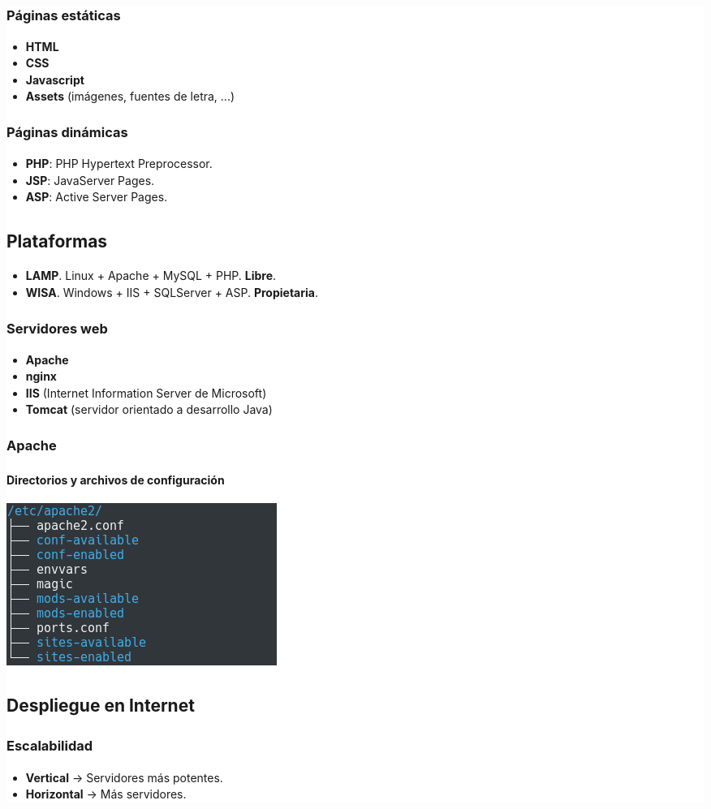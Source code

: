 
### Páginas estáticas

- **HTML**
- **CSS**
- **Javascript**
- **Assets** (imágenes, fuentes de letra, ...)


### Páginas dinámicas

- **PHP**: PHP Hypertext Preprocessor.
- **JSP**: JavaServer Pages. 
- **ASP**: Active Server Pages. 


## Plataformas

- **LAMP**. Linux + Apache + MySQL + PHP. **Libre**.
- **WISA**. Windows + IIS + SQLServer + ASP. **Propietaria**.


### Servidores web

- **Apache**
- **nginx**
- **IIS** (Internet Information Server de Microsoft)
- **Tomcat** (servidor orientado a desarrollo Java)


### Apache
#### Directorios y archivos de configuración

![Apache2](assets/apache2-files.png)



## Despliegue en Internet


### Escalabilidad

- **Vertical** -> Servidores más potentes.  
- **Horizontal** -> Más servidores.
